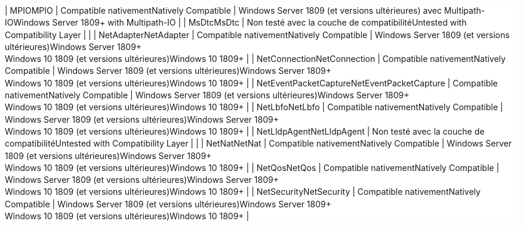 | <span data-ttu-id="1c214-285">MPIO</span><span class="sxs-lookup"><span data-stu-id="1c214-285">MPIO</span></span>                               | <span data-ttu-id="1c214-286">Compatible nativement</span><span class="sxs-lookup"><span data-stu-id="1c214-286">Natively Compatible</span></span>                  | <span data-ttu-id="1c214-287">Windows Server 1809 (et versions ultérieures) avec Multipath-IO</span><span class="sxs-lookup"><span data-stu-id="1c214-287">Windows Server 1809+ with Multipath-IO</span></span>        |
| <span data-ttu-id="1c214-288">MsDtc</span><span class="sxs-lookup"><span data-stu-id="1c214-288">MsDtc</span></span>                              | <span data-ttu-id="1c214-289">Non testé avec la couche de compatibilité</span><span class="sxs-lookup"><span data-stu-id="1c214-289">Untested with Compatibility Layer</span></span>    |                                               |
| <span data-ttu-id="1c214-290">NetAdapter</span><span class="sxs-lookup"><span data-stu-id="1c214-290">NetAdapter</span></span>                         | <span data-ttu-id="1c214-291">Compatible nativement</span><span class="sxs-lookup"><span data-stu-id="1c214-291">Natively Compatible</span></span>                  | <span data-ttu-id="1c214-292">Windows Server 1809 (et versions ultérieures)</span><span class="sxs-lookup"><span data-stu-id="1c214-292">Windows Server 1809+</span></span><br><span data-ttu-id="1c214-293">Windows 10 1809 (et versions ultérieures)</span><span class="sxs-lookup"><span data-stu-id="1c214-293">Windows 10 1809+</span></span>      |
| <span data-ttu-id="1c214-294">NetConnection</span><span class="sxs-lookup"><span data-stu-id="1c214-294">NetConnection</span></span>                      | <span data-ttu-id="1c214-295">Compatible nativement</span><span class="sxs-lookup"><span data-stu-id="1c214-295">Natively Compatible</span></span>                  | <span data-ttu-id="1c214-296">Windows Server 1809 (et versions ultérieures)</span><span class="sxs-lookup"><span data-stu-id="1c214-296">Windows Server 1809+</span></span><br><span data-ttu-id="1c214-297">Windows 10 1809 (et versions ultérieures)</span><span class="sxs-lookup"><span data-stu-id="1c214-297">Windows 10 1809+</span></span>      |
| <span data-ttu-id="1c214-298">NetEventPacketCapture</span><span class="sxs-lookup"><span data-stu-id="1c214-298">NetEventPacketCapture</span></span>              | <span data-ttu-id="1c214-299">Compatible nativement</span><span class="sxs-lookup"><span data-stu-id="1c214-299">Natively Compatible</span></span>                  | <span data-ttu-id="1c214-300">Windows Server 1809 (et versions ultérieures)</span><span class="sxs-lookup"><span data-stu-id="1c214-300">Windows Server 1809+</span></span><br><span data-ttu-id="1c214-301">Windows 10 1809 (et versions ultérieures)</span><span class="sxs-lookup"><span data-stu-id="1c214-301">Windows 10 1809+</span></span>      |
| <span data-ttu-id="1c214-302">NetLbfo</span><span class="sxs-lookup"><span data-stu-id="1c214-302">NetLbfo</span></span>                            | <span data-ttu-id="1c214-303">Compatible nativement</span><span class="sxs-lookup"><span data-stu-id="1c214-303">Natively Compatible</span></span>                  | <span data-ttu-id="1c214-304">Windows Server 1809 (et versions ultérieures)</span><span class="sxs-lookup"><span data-stu-id="1c214-304">Windows Server 1809+</span></span><br><span data-ttu-id="1c214-305">Windows 10 1809 (et versions ultérieures)</span><span class="sxs-lookup"><span data-stu-id="1c214-305">Windows 10 1809+</span></span>      |
| <span data-ttu-id="1c214-306">NetLldpAgent</span><span class="sxs-lookup"><span data-stu-id="1c214-306">NetLldpAgent</span></span>                       | <span data-ttu-id="1c214-307">Non testé avec la couche de compatibilité</span><span class="sxs-lookup"><span data-stu-id="1c214-307">Untested with Compatibility Layer</span></span>    |                                               |
| <span data-ttu-id="1c214-308">NetNat</span><span class="sxs-lookup"><span data-stu-id="1c214-308">NetNat</span></span>                             | <span data-ttu-id="1c214-309">Compatible nativement</span><span class="sxs-lookup"><span data-stu-id="1c214-309">Natively Compatible</span></span>                  | <span data-ttu-id="1c214-310">Windows Server 1809 (et versions ultérieures)</span><span class="sxs-lookup"><span data-stu-id="1c214-310">Windows Server 1809+</span></span><br><span data-ttu-id="1c214-311">Windows 10 1809 (et versions ultérieures)</span><span class="sxs-lookup"><span data-stu-id="1c214-311">Windows 10 1809+</span></span>      |
| <span data-ttu-id="1c214-312">NetQos</span><span class="sxs-lookup"><span data-stu-id="1c214-312">NetQos</span></span>                             | <span data-ttu-id="1c214-313">Compatible nativement</span><span class="sxs-lookup"><span data-stu-id="1c214-313">Natively Compatible</span></span>                  | <span data-ttu-id="1c214-314">Windows Server 1809 (et versions ultérieures)</span><span class="sxs-lookup"><span data-stu-id="1c214-314">Windows Server 1809+</span></span><br><span data-ttu-id="1c214-315">Windows 10 1809 (et versions ultérieures)</span><span class="sxs-lookup"><span data-stu-id="1c214-315">Windows 10 1809+</span></span>      |
| <span data-ttu-id="1c214-316">NetSecurity</span><span class="sxs-lookup"><span data-stu-id="1c214-316">NetSecurity</span></span>                        | <span data-ttu-id="1c214-317">Compatible nativement</span><span class="sxs-lookup"><span data-stu-id="1c214-317">Natively Compatible</span></span>                  | <span data-ttu-id="1c214-318">Windows Server 1809 (et versions ultérieures)</span><span class="sxs-lookup"><span data-stu-id="1c214-318">Windows Server 1809+</span></span><br><span data-ttu-id="1c214-319">Windows 10 1809 (et versions ultérieures)</span><span class="sxs-lookup"><span data-stu-id="1c214-319">Windows 10 1809+</span></span>      |